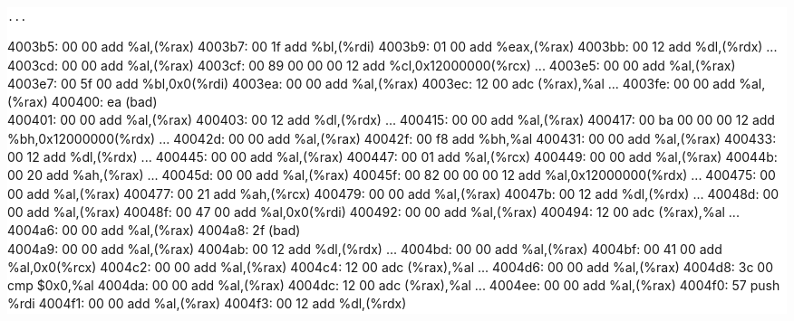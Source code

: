 	...
  4003b5:	00 00                	add    %al,(%rax)
  4003b7:	00 1f                	add    %bl,(%rdi)
  4003b9:	01 00                	add    %eax,(%rax)
  4003bb:	00 12                	add    %dl,(%rdx)
	...
  4003cd:	00 00                	add    %al,(%rax)
  4003cf:	00 89 00 00 00 12    	add    %cl,0x12000000(%rcx)
	...
  4003e5:	00 00                	add    %al,(%rax)
  4003e7:	00 5f 00             	add    %bl,0x0(%rdi)
  4003ea:	00 00                	add    %al,(%rax)
  4003ec:	12 00                	adc    (%rax),%al
	...
  4003fe:	00 00                	add    %al,(%rax)
  400400:	ea                   	(bad)  
  400401:	00 00                	add    %al,(%rax)
  400403:	00 12                	add    %dl,(%rdx)
	...
  400415:	00 00                	add    %al,(%rax)
  400417:	00 ba 00 00 00 12    	add    %bh,0x12000000(%rdx)
	...
  40042d:	00 00                	add    %al,(%rax)
  40042f:	00 f8                	add    %bh,%al
  400431:	00 00                	add    %al,(%rax)
  400433:	00 12                	add    %dl,(%rdx)
	...
  400445:	00 00                	add    %al,(%rax)
  400447:	00 01                	add    %al,(%rcx)
  400449:	00 00                	add    %al,(%rax)
  40044b:	00 20                	add    %ah,(%rax)
	...
  40045d:	00 00                	add    %al,(%rax)
  40045f:	00 82 00 00 00 12    	add    %al,0x12000000(%rdx)
	...
  400475:	00 00                	add    %al,(%rax)
  400477:	00 21                	add    %ah,(%rcx)
  400479:	00 00                	add    %al,(%rax)
  40047b:	00 12                	add    %dl,(%rdx)
	...
  40048d:	00 00                	add    %al,(%rax)
  40048f:	00 47 00             	add    %al,0x0(%rdi)
  400492:	00 00                	add    %al,(%rax)
  400494:	12 00                	adc    (%rax),%al
	...
  4004a6:	00 00                	add    %al,(%rax)
  4004a8:	2f                   	(bad)  
  4004a9:	00 00                	add    %al,(%rax)
  4004ab:	00 12                	add    %dl,(%rdx)
	...
  4004bd:	00 00                	add    %al,(%rax)
  4004bf:	00 41 00             	add    %al,0x0(%rcx)
  4004c2:	00 00                	add    %al,(%rax)
  4004c4:	12 00                	adc    (%rax),%al
	...
  4004d6:	00 00                	add    %al,(%rax)
  4004d8:	3c 00                	cmp    $0x0,%al
  4004da:	00 00                	add    %al,(%rax)
  4004dc:	12 00                	adc    (%rax),%al
	...
  4004ee:	00 00                	add    %al,(%rax)
  4004f0:	57                   	push   %rdi
  4004f1:	00 00                	add    %al,(%rax)
  4004f3:	00 12                	add    %dl,(%rdx)